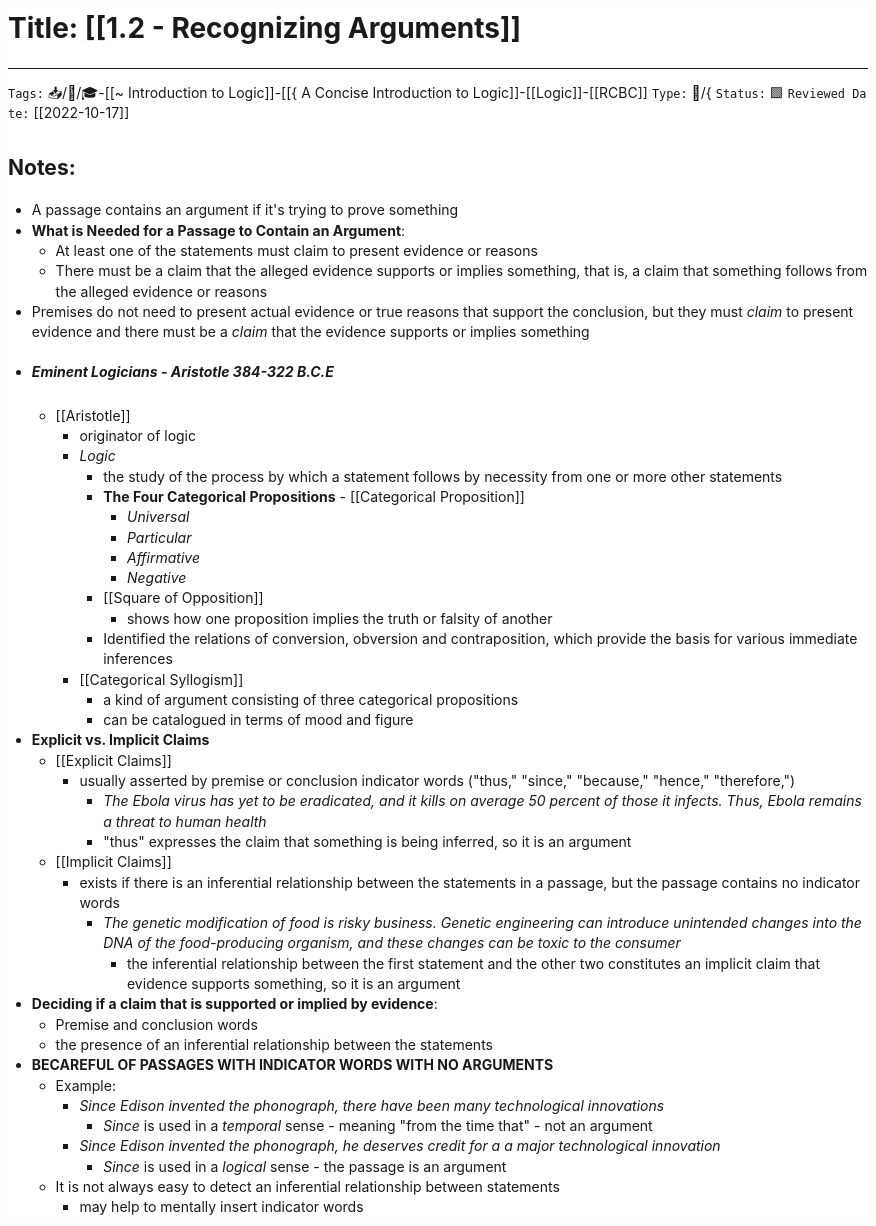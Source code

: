 # Title: [[1.2 - Recognizing Arguments]]
---
`Tags:` 📥/📝/🎓-[[~ Introduction to Logic]]-[[{ A Concise Introduction to Logic]]-[[Logic]]-[[RCBC]]
`Type:` 🌲/{
`Status:` 🟩
`Reviewed Date:` [[2022-10-17]]

## Notes:
- A passage contains an argument if it's trying to prove something
- **What is Needed for a Passage to Contain an Argument**:
	- At least one of the statements must claim to present evidence or reasons
	- There must be a claim that the alleged evidence supports or implies something, that is, a claim that something follows from the alleged evidence or reasons
- Premises do not need to present actual evidence or true reasons that support the conclusion, but they must *claim* to present evidence and there must be a *claim* that the evidence supports or implies something
- ##### Eminent Logicians - Aristotle 384-322 B.C.E
	- [[Aristotle]]
		- originator of logic
		- *Logic*
			- the study of the process by which a statement follows by necessity from one or more other statements
			- **The Four Categorical Propositions** - [[Categorical Proposition]]
				- *Universal*
				- *Particular*
				- *Affirmative*
				- *Negative*
			- [[Square of Opposition]]
				- shows how one proposition implies the truth or falsity of another
			- Identified the relations of conversion, obversion and contraposition, which provide the basis for various immediate inferences 
		- [[Categorical Syllogism]]
			- a kind of argument consisting of three categorical propositions
			- can be catalogued in terms of mood and figure
- **Explicit vs. Implicit Claims**
	- [[Explicit Claims]]
		- usually asserted by premise or conclusion indicator words ("thus," "since," "because," "hence," "therefore,")
			- *The Ebola virus has yet to be eradicated, and it kills on average 50 percent of those it infects. Thus, Ebola remains a threat to human health*
			- "thus" expresses the claim that something is being inferred, so it is an argument
	- [[Implicit Claims]]
		- exists if there is an inferential relationship between the statements in a passage, but the passage contains no indicator words
			- *The genetic modification of food is risky business. Genetic engineering can introduce unintended changes into the DNA of the food-producing organism, and these changes can be toxic to the consumer*
				- the inferential relationship between the first statement and the other two constitutes an implicit claim that evidence supports something, so it is an argument
- **Deciding if a claim that is supported or implied by evidence**:
	- Premise and conclusion words
	- the presence of an inferential relationship between the statements
- **BECAREFUL OF PASSAGES WITH INDICATOR WORDS WITH NO ARGUMENTS**
	- Example:
		- *Since Edison invented the phonograph, there have been many technological innovations*
			- *Since* is used in a *temporal* sense - meaning "from the time that" - not an argument
		- *Since Edison invented the phonograph, he deserves credit for a a major technological innovation*
			- *Since* is used in a *logical* sense - the passage is an argument
	- It is not always easy to detect an inferential relationship between statements
		- may help to mentally insert indicator words